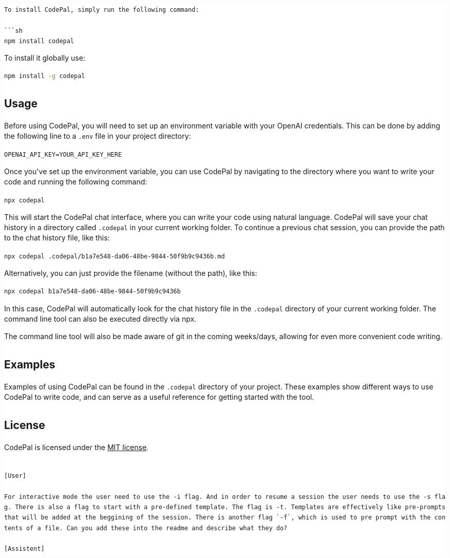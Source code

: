 ```
To install CodePal, simply run the following command:

```sh
npm install codepal
```

To install it globally use:

```sh
npm install -g codepal
```

## Usage

Before using CodePal, you will need to set up an environment variable with your OpenAI credentials. This can be done by adding the following line to a `.env` file in your project directory:

```
OPENAI_API_KEY=YOUR_API_KEY_HERE
```

Once you've set up the environment variable, you can use CodePal by navigating to the directory where you want to write your code and running the following command:

```sh
npx codepal
```

This will start the CodePal chat interface, where you can write your code using natural language. CodePal will save your chat history in a directory called `.codepal` in your current working folder. To continue a previous chat session, you can provide the path to the chat history file, like this:

```sh
npx codepal .codepal/b1a7e548-da06-48be-9844-50f9b9c9436b.md
```

Alternatively, you can just provide the filename (without the path), like this:

```sh
npx codepal b1a7e548-da06-48be-9844-50f9b9c9436b
```

In this case, CodePal will automatically look for the chat history file in the `.codepal` directory of your current working folder. The command line tool can also be executed directly via npx.

The command line tool will also be made aware of git in the coming weeks/days, allowing for even more convenient code writing.

## Examples

Examples of using CodePal can be found in the `.codepal` directory of your project. These examples show different ways to use CodePal to write code, and can serve as a useful reference for getting started with the tool.

## License

CodePal is licensed under the [MIT license](LICENSE).
```

[User]

For interactive mode the user need to use the -i flag. And in order to resume a session the user needs to use the -s flag. There is also a flag to start with a pre-defined template. The flag is -t. Templates are effectively like pre-prompts that will be added at the beggining of the session. There is another flag `-f`, which is used to pre prompt with the contents of a file. Can you add these into the readme and describe what they do?

[Assistent]

```